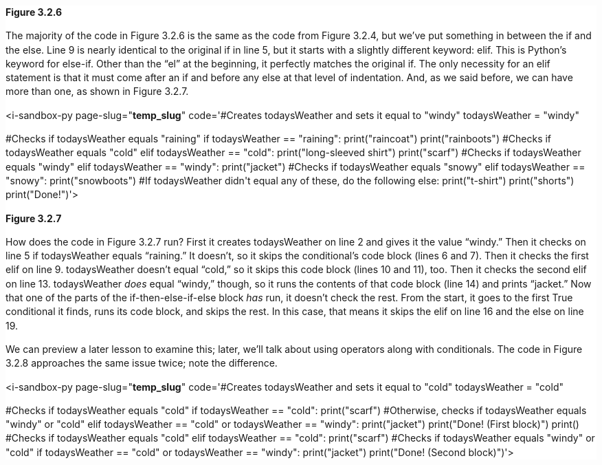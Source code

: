 **Figure 3.2.6**

The majority of the code in Figure 3.2.6 is the same as the code from Figure 3.2.4, but we’ve put something in between the if and the else. Line 9 is nearly identical to the original if in line 5, but it starts with a slightly different keyword: elif. This is Python’s keyword for else-if. Other than the “el” at the beginning, it perfectly matches the original if. The only necessity for an elif statement is that it must come after an if and before any else at that level of indentation. And, as we said before, we can have more than one, as shown in Figure 3.2.7.

<i-sandbox-py  page-slug="__temp_slug__" code='#Creates todaysWeather and sets it equal to "windy"
todaysWeather = "windy"

#Checks if todaysWeather equals "raining"
if todaysWeather == "raining":
	print("raincoat")
	print("rainboots")
#Checks if todaysWeather equals "cold"
elif todaysWeather == "cold":
	print("long-sleeved shirt")
	print("scarf")
#Checks if todaysWeather equals "windy"
elif todaysWeather == "windy":
	print("jacket")
#Checks if todaysWeather equals "snowy"
elif todaysWeather == "snowy":
	print("snowboots")
#If todaysWeather didn't equal any of these, do the following
else:
	print("t-shirt")
	print("shorts")
print("Done!")'>
</i-sandbox-py>

**Figure 3.2.7**

How does the code in Figure 3.2.7 run? First it creates todaysWeather on line 2 and gives it the value “windy.” Then it checks on line 5 if todaysWeather equals “raining.” It doesn’t, so it skips the conditional’s code block (lines 6 and 7). Then it checks the first elif on line 9. todaysWeather doesn’t equal “cold,” so it skips this code block (lines 10 and 11), too. Then it checks the second elif on line 13. todaysWeather _does_ equal “windy,” though, so it runs the contents of that code block (line 14) and prints “jacket.” Now that one of the parts of the if-then-else-if-else block _has_ run, it doesn’t check the rest. From the start, it goes to the first True conditional it finds, runs its code block, and skips the rest. In this case, that means it skips the elif on line 16 and the else on line 19.

We can preview a later lesson to examine this; later, we’ll talk about using operators along with conditionals. The code in Figure 3.2.8 approaches the same issue twice; note the difference.

<i-sandbox-py  page-slug="__temp_slug__" code='#Creates todaysWeather and sets it equal to "cold"
todaysWeather = "cold"

#Checks if todaysWeather equals "cold"
if todaysWeather == "cold":
	print("scarf")
#Otherwise, checks if todaysWeather equals "windy" or "cold"
elif todaysWeather == "cold" or todaysWeather == "windy":
	print("jacket")
print("Done! (First block)")
print()
#Checks if todaysWeather equals "cold"
elif todaysWeather == "cold":
	print("scarf")
#Checks if todaysWeather equals "windy" or "cold"
if todaysWeather == "cold" or todaysWeather == "windy":
	print("jacket")
print("Done! (Second block)")'>
</i-sandbox-py>
